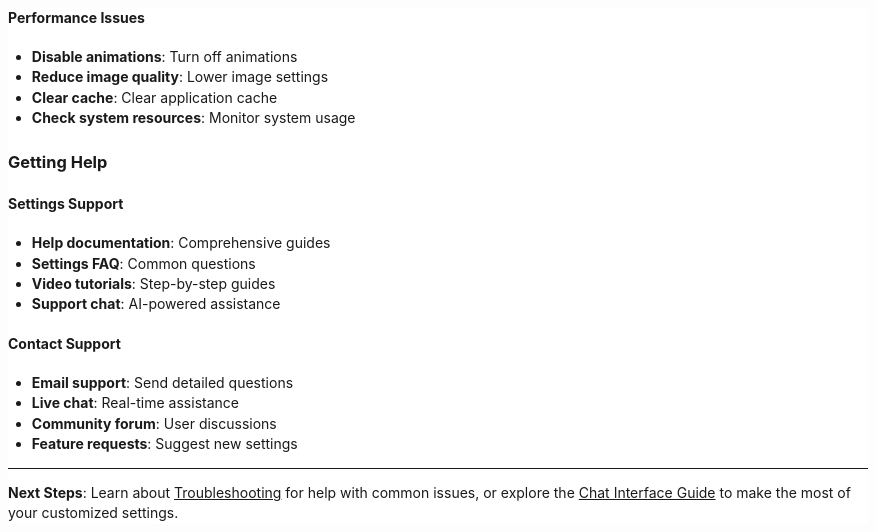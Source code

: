 #### Performance Issues
- **Disable animations**: Turn off animations
- **Reduce image quality**: Lower image settings
- **Clear cache**: Clear application cache
- **Check system resources**: Monitor system usage

### Getting Help

#### Settings Support
- **Help documentation**: Comprehensive guides
- **Settings FAQ**: Common questions
- **Video tutorials**: Step-by-step guides
- **Support chat**: AI-powered assistance

#### Contact Support
- **Email support**: Send detailed questions
- **Live chat**: Real-time assistance
- **Community forum**: User discussions
- **Feature requests**: Suggest new settings

---

**Next Steps**: Learn about [Troubleshooting](troubleshooting.md) for help with common issues, or explore the [Chat Interface Guide](chat-interface.md) to make the most of your customized settings.